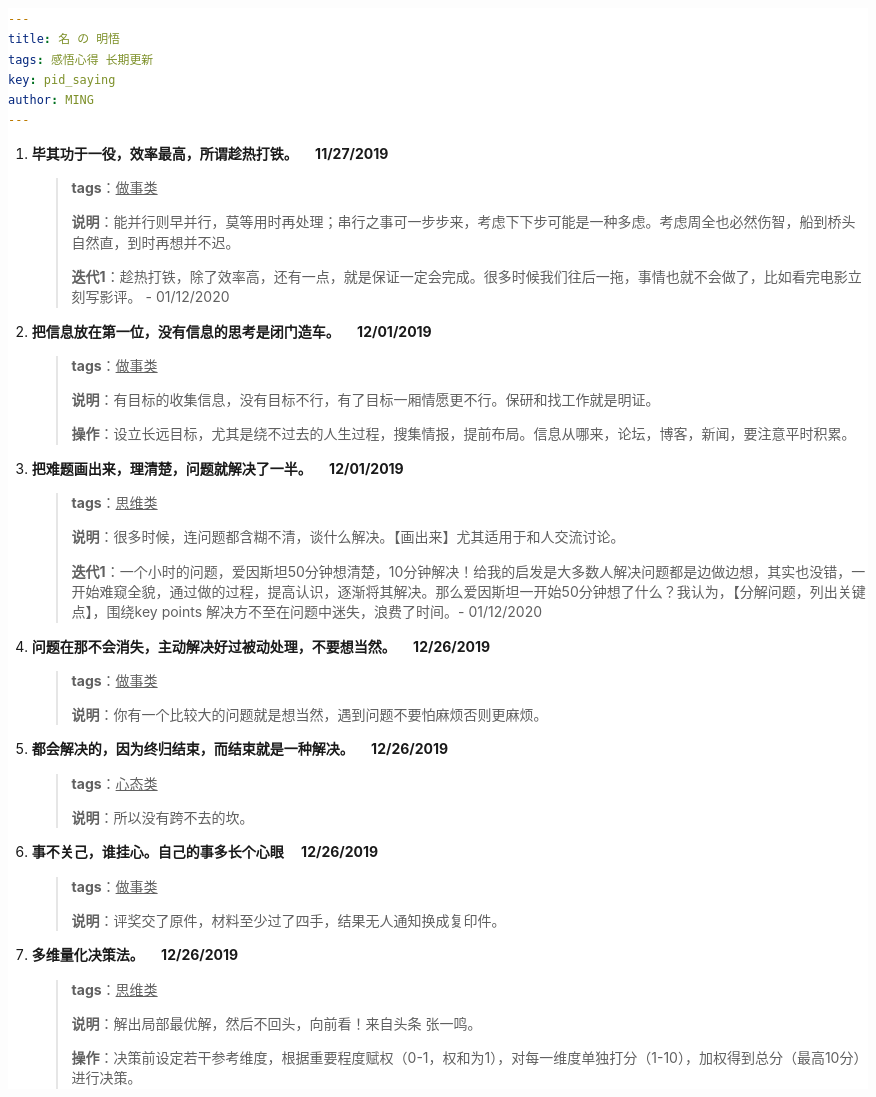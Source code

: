 ```yaml
---
title: 名 の 明悟
tags: 感悟心得 长期更新
key: pid_saying
author: MING
---
```


1. **毕其功于一役，效率最高，所谓趁热打铁。 &emsp;11/27/2019**

   > **tags**：<u>做事类</u>
   >
   > **说明**：能并行则早并行，莫等用时再处理；串行之事可一步步来，考虑下下步可能是一种多虑。考虑周全也必然伤智，船到桥头自然直，到时再想并不迟。
   > 
   >
   > **迭代1**：趁热打铁，除了效率高，还有一点，就是保证一定会完成。很多时候我们往后一拖，事情也就不会做了，比如看完电影立刻写影评。 - 01/12/2020

2. **把信息放在第一位，没有信息的思考是闭门造车。 &emsp;12/01/2019**

   > **tags**：<u>做事类</u>
   >
   > **说明**：有目标的收集信息，没有目标不行，有了目标一厢情愿更不行。保研和找工作就是明证。
   >
   > **操作**：设立长远目标，尤其是绕不过去的人生过程，搜集情报，提前布局。信息从哪来，论坛，博客，新闻，要注意平时积累。

3. **把难题画出来，理清楚，问题就解决了一半。 &emsp;12/01/2019**

   > **tags**：<u>思维类</u>
   >
   > **说明**：很多时候，连问题都含糊不清，谈什么解决。【画出来】尤其适用于和人交流讨论。
   >
   > **迭代1**：一个小时的问题，爱因斯坦50分钟想清楚，10分钟解决！给我的启发是大多数人解决问题都是边做边想，其实也没错，一开始难窥全貌，通过做的过程，提高认识，逐渐将其解决。那么爱因斯坦一开始50分钟想了什么？我认为，【分解问题，列出关键点】，围绕key points 解决方不至在问题中迷失，浪费了时间。- 01/12/2020

4. **问题在那不会消失，主动解决好过被动处理，不要想当然。 &emsp;12/26/2019**

   > **tags**：<u>做事类</u>
   >
   > **说明**：你有一个比较大的问题就是想当然，遇到问题不要怕麻烦否则更麻烦。

5. **都会解决的，因为终归结束，而结束就是一种解决。 &emsp;12/26/2019**

   > **tags**：<u>心态类</u>
   >
   > **说明**：所以没有跨不去的坎。

6. **事不关己，谁挂心。自己的事多长个心眼 &emsp;12/26/2019**

   > **tags**：<u>做事类</u>
   >
   > **说明**：评奖交了原件，材料至少过了四手，结果无人通知换成复印件。

7. **多维量化决策法。 &emsp;12/26/2019**

   > **tags**：<u>思维类</u>
   >
   > **说明**：解出局部最优解，然后不回头，向前看！来自头条 张一鸣。
   >
   > **操作**：决策前设定若干参考维度，根据重要程度赋权（0-1，权和为1），对每一维度单独打分（1-10），加权得到总分（最高10分）进行决策。
